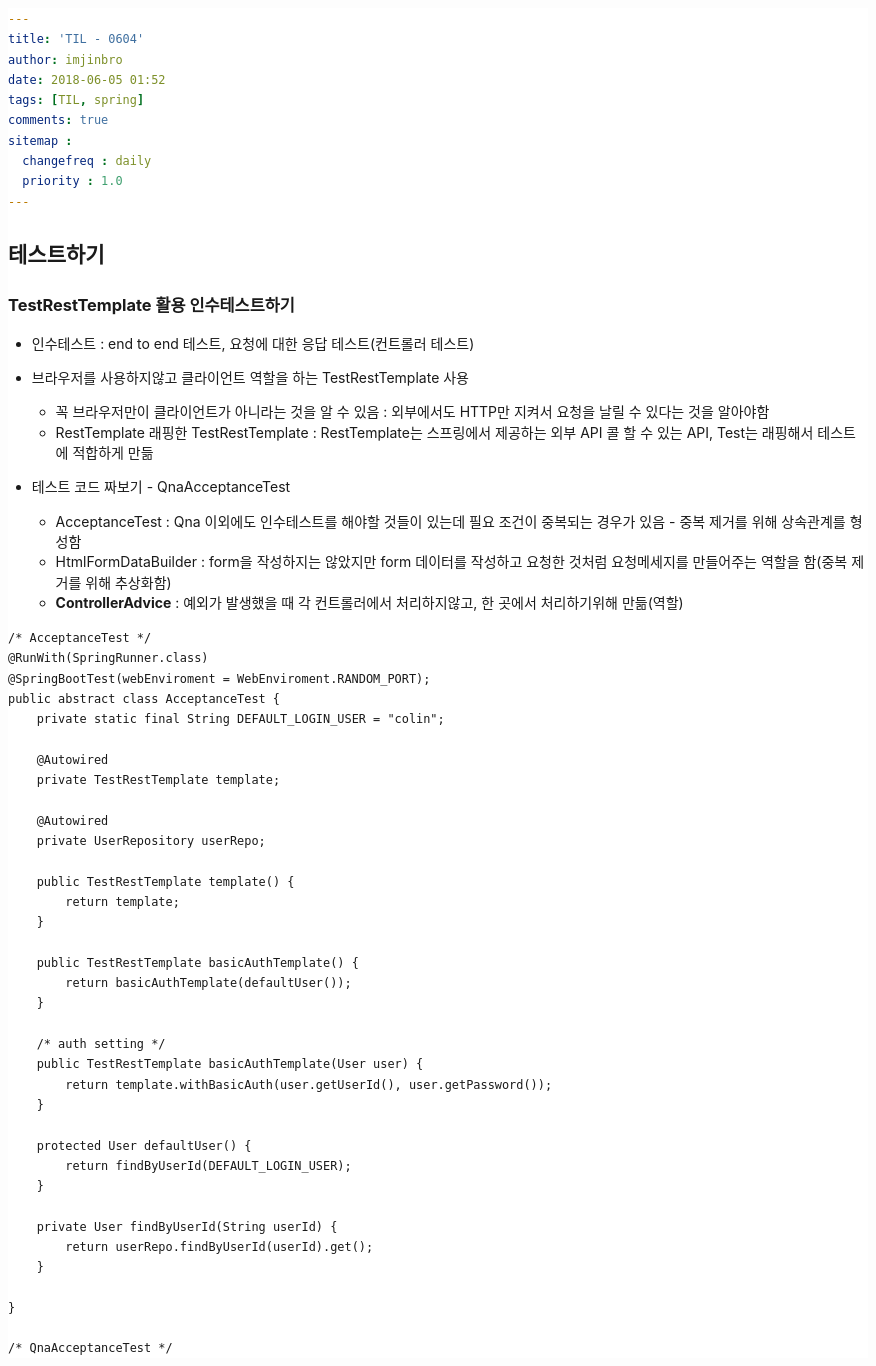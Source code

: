 ```yaml
---
title: 'TIL - 0604'
author: imjinbro
date: 2018-06-05 01:52
tags: [TIL, spring]
comments: true
sitemap :
  changefreq : daily
  priority : 1.0
---
```


## 테스트하기
### TestRestTemplate 활용 인수테스트하기
* 인수테스트 : end to end 테스트, 요청에 대한 응답 테스트(컨트롤러 테스트)
* 브라우저를 사용하지않고 클라이언트 역할을 하는 TestRestTemplate 사용
  * 꼭 브라우저만이 클라이언트가 아니라는 것을 알 수 있음 : 외부에서도 HTTP만 지켜서 요청을 날릴 수 있다는 것을 알아야함
  * RestTemplate 래핑한 TestRestTemplate : RestTemplate는 스프링에서 제공하는 외부 API 콜 할 수 있는 API, Test는 래핑해서 테스트에 적합하게 만듦

* 테스트 코드 짜보기 - QnaAcceptanceTest
  * AcceptanceTest : Qna 이외에도 인수테스트를 해야할 것들이 있는데 필요 조건이 중복되는 경우가 있음 - 중복 제거를 위해 상속관계를 형성함
  * HtmlFormDataBuilder : form을 작성하지는 않았지만 form 데이터를 작성하고 요청한 것처럼 요청메세지를 만들어주는 역할을 함(중복 제거를 위해 추상화함)
  * **ControllerAdvice** : 예외가 발생했을 때 각 컨트롤러에서 처리하지않고, 한 곳에서 처리하기위해 만듦(역할)

~~~
/* AcceptanceTest */
@RunWith(SpringRunner.class)
@SpringBootTest(webEnviroment = WebEnviroment.RANDOM_PORT);
public abstract class AcceptanceTest {
    private static final String DEFAULT_LOGIN_USER = "colin";
    
    @Autowired
    private TestRestTemplate template;
    
    @Autowired
    private UserRepository userRepo;
    
    public TestRestTemplate template() {
        return template;
    }
    
    public TestRestTemplate basicAuthTemplate() {
        return basicAuthTemplate(defaultUser());
    }
    
    /* auth setting */
    public TestRestTemplate basicAuthTemplate(User user) {
        return template.withBasicAuth(user.getUserId(), user.getPassword());
    }
    
    protected User defaultUser() {
        return findByUserId(DEFAULT_LOGIN_USER);
    }
    
    private User findByUserId(String userId) {
        return userRepo.findByUserId(userId).get();
    }
    
}

/* QnaAcceptanceTest */
~~~